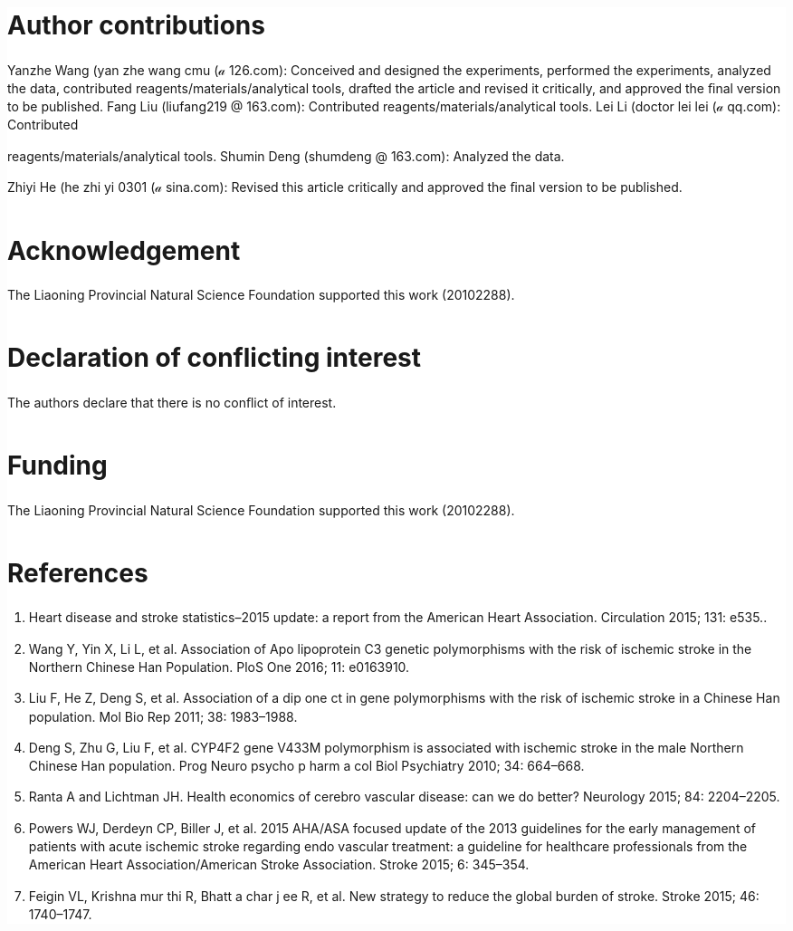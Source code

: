 # Author contributions  

Yanzhe Wang (yan zhe wang cmu  $(\mathcal{a}$  126.com): Conceived and designed the experiments, performed the experiments, analyzed the data, contributed reagents/materials/analytical tools, drafted the article and revised it critically, and approved the ﬁnal version to be published. Fang Liu (liufang219  $@$  163.com): Contributed reagents/materials/analytical tools. Lei Li (doctor lei lei  $(\mathcal{a}$  qq.com): Contributed  

reagents/materials/analytical tools. Shumin Deng (shumdeng  $@$  163.com): Analyzed the data.  

Zhiyi He (he zhi yi 0301  $(\mathcal{a}$  sina.com): Revised this article critically and approved the ﬁnal version to be published.  

# Acknowledgement  

The Liaoning Provincial Natural Science Foundation supported this work (20102288).  

# Declaration of conflicting interest  

The authors declare that there is no conﬂict of interest.  

# Funding  

The Liaoning Provincial Natural Science Foundation supported this work (20102288).  

# References  

1. Heart disease and stroke statistics–2015 update: a report from the American Heart Association.  Circulation  2015; 131: e535..

 2. Wang Y, Yin X, Li L, et al. Association of Apo lipoprotein C3 genetic polymorphisms with the risk of ischemic stroke in the Northern Chinese Han Population.  PloS One 2016; 11: e0163910.  

3. Liu F, He Z, Deng S, et al. Association of a dip one ct in gene polymorphisms with the risk of ischemic stroke in a Chinese Han population.  Mol Bio Rep  2011; 38: 1983–1988.

 4. Deng S, Zhu G, Liu F, et al. CYP4F2 gene V433M polymorphism is associated with ischemic stroke in the male Northern Chinese Han population.  Prog Neuro psycho p harm a col Biol Psychiatry  2010; 34: 664–668.

 5. Ranta A and Lichtman JH. Health economics of cerebro vascular disease: can we do better?  Neurology  2015; 84: 2204–2205.

 6. Powers WJ, Derdeyn CP, Biller J, et al. 2015 AHA/ASA focused update of the 2013 guidelines for the early management of patients with acute ischemic stroke regarding endo vascular treatment: a guideline for healthcare professionals from the American Heart Association/American Stroke Association.  Stroke  2015; 6: 345–354.

 7. Feigin VL, Krishna mur thi R, Bhatt a char j ee R, et al. New strategy to reduce the global burden of stroke.  Stroke  2015; 46: 1740–1747.
